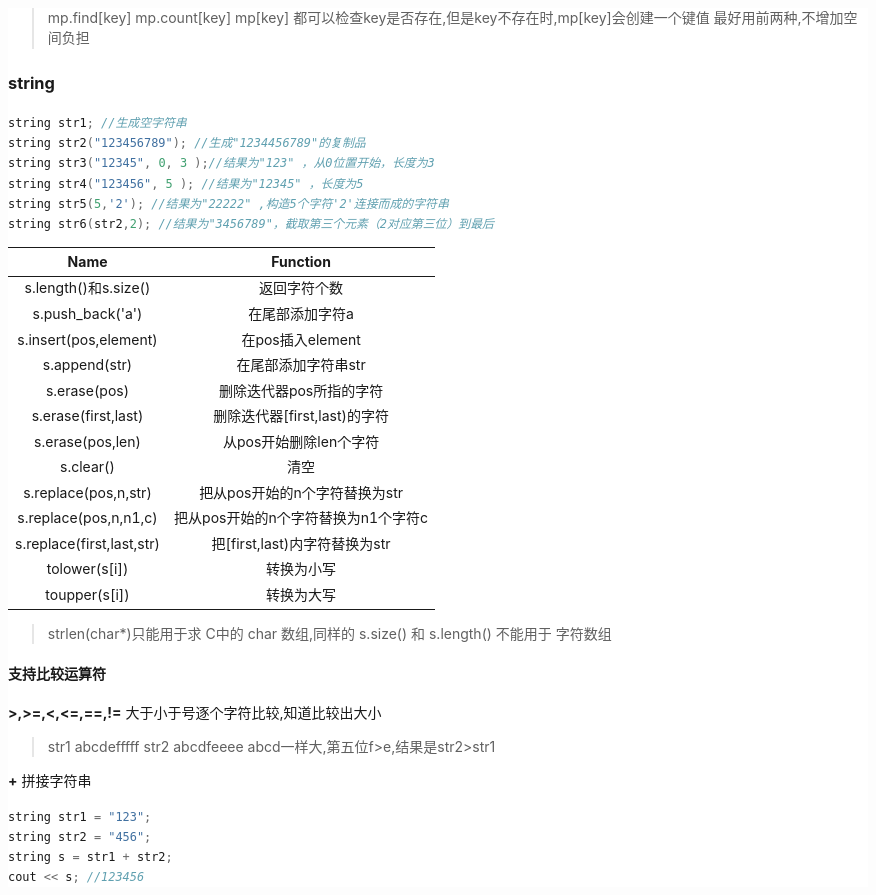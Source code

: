 [^count]:  count统计个数,由于map中key只有一个,所以存在便是1,否则0

> mp.find[key] mp.count[key] mp[key] 都可以检查key是否存在,但是key不存在时,mp[key]会创建一个键值
> 最好用前两种,不增加空间负担

### string

```c++
string str1; //生成空字符串
string str2("123456789"); //生成"1234456789"的复制品 
string str3("12345", 0, 3 );//结果为"123" ，从0位置开始，长度为3
string str4("123456", 5 ); //结果为"12345" ，长度为5
string str5(5,'2'); //结果为"22222" ,构造5个字符'2'连接而成的字符串
string str6(str2,2); //结果为"3456789"，截取第三个元素（2对应第三位）到最后
```

|           Name            |              Function               |
| :-----------------------: | :---------------------------------: |
|   s.length()和s.size()    |            返回字符个数             |
|     s.push_back('a')      |           在尾部添加字符a           |
|   s.insert(pos,element)   |          在pos插入element           |
|       s.append(str)       |         在尾部添加字符串str         |
|       s.erase(pos)        |       删除迭代器pos所指的字符       |
|    s.erase(first,last)    |    删除迭代器[first,last)的字符     |
|     s.erase(pos,len)      |       从pos开始删除len个字符        |
|         s.clear()         |                清空                 |
|   s.replace(pos,n,str)    |    把从pos开始的n个字符替换为str    |
|   s.replace(pos,n,n1,c)   | 把从pos开始的n个字符替换为n1个字符c |
| s.replace(first,last,str) |    把[first,last)内字符替换为str    |
|       tolower(s[i])       |             转换为小写              |
|       toupper(s[i])       |             转换为大写              |

> strlen(char*)只能用于求 C中的 char 数组,同样的 s.size() 和 s.length() 不能用于 字符数组

#### 支持比较运算符

**>,>=,<,<=,==,!=**
大于小于号逐个字符比较,知道比较出大小

> str1 abcdefffff
> str2 abcdfeeee 
> abcd一样大,第五位f>e,结果是str2>str1

**+** 拼接字符串

```c++
string str1 = "123";
string str2 = "456";
string s = str1 + str2;
cout << s; //123456
```


[^1]: 迭代器
[^2]: n可以不写,默认为0
[^3]: 另一个容器的迭代器